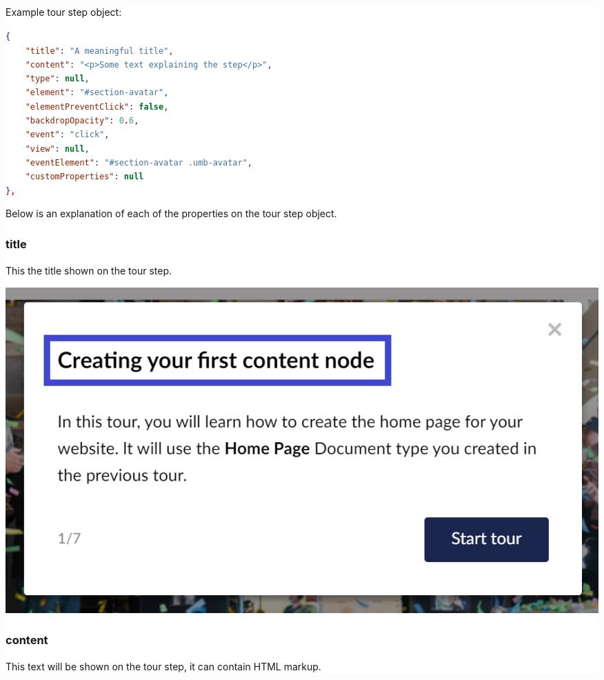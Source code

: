 Example tour step object:

```json
{
    "title": "A meaningful title",
    "content": "<p>Some text explaining the step</p>",
    "type": null,
    "element": "#section-avatar",
    "elementPreventClick": false,
    "backdropOpacity": 0.6,
    "event": "click",
    "view": null,
    "eventElement": "#section-avatar .umb-avatar",
    "customProperties": null
},
```

Below is an explanation of each of the properties on the tour step object.

### title

This the title shown on the tour step.

![Tour step highlighted](images/steptitle-v8.png)

### content

This text will be shown on the tour step, it can contain HTML markup.
